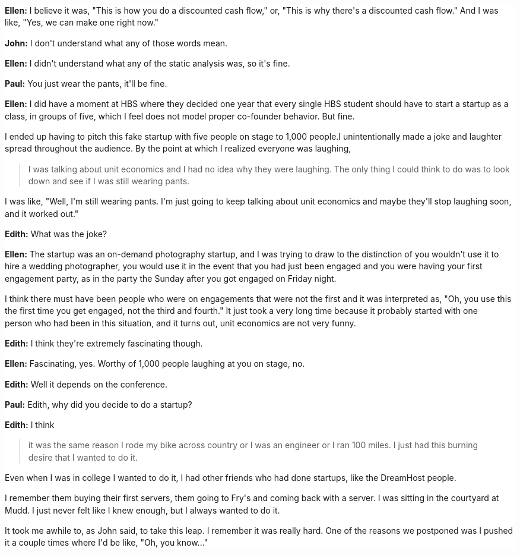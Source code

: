 **Ellen:** I believe it was, "This is how you do a discounted cash flow," or, "This is why there's a discounted cash flow." And I was like, "Yes, we can make one right now."

**John:** I don't understand what any of those words mean.

**Ellen:** I didn't understand what any of the static analysis was, so it's fine.

**Paul:** You just wear the pants, it'll be fine.

**Ellen:** I did have a moment at HBS where they decided one year that every single HBS student should have to start a startup as a class, in groups of five, which I feel does not model proper co-founder behavior. But fine.

I ended up having to pitch this fake startup with five people on stage to 1,000 people.I unintentionally made a joke and laughter spread throughout the audience. By the point at which I realized everyone was laughing,


<blockquote>I was talking about unit economics and I had no idea why they were laughing. The only thing I could think to do was to look down and see if I was still wearing pants. </blockquote>


I was like, "Well, I'm still wearing pants. I'm just going to keep talking about unit economics and maybe they'll stop laughing soon, and it worked out."

**Edith:** What was the joke?

**Ellen:** The startup was an on-demand photography startup, and I was trying to draw to the distinction of you wouldn't use it to hire a wedding photographer, you would use it in the event that you had just been engaged and you were having your first engagement party, as in the party the Sunday after you got engaged on Friday night.

I think there must have been people who were on engagements that were not the first and it was interpreted as, "Oh, you use this the first time you get engaged, not the third and fourth." It just took a very long time because it probably started with one person who had been in this situation, and it turns out, unit economics are not very funny.

**Edith:** I think they're extremely fascinating though.

**Ellen:** Fascinating, yes. Worthy of 1,000 people laughing at you on stage, no.

**Edith:** Well it depends on the conference.

**Paul:** Edith, why did you decide to do a startup?

**Edith:** I think


<blockquote>it was the same reason I rode my bike across country or I was an engineer or I ran 100 miles. I just had this burning desire that I wanted to do it. </blockquote>


Even when I was in college I wanted to do it, I had other friends who had done startups, like the DreamHost people.

I remember them buying their first servers, them going to Fry's and coming back with a server. I was sitting in the courtyard at Mudd. I just never felt like I knew enough, but I always wanted to do it.

It took me awhile to, as John said, to take this leap. I remember it was really hard. One of the reasons we postponed was I pushed it a couple times where I'd be like, "Oh, you know..."

